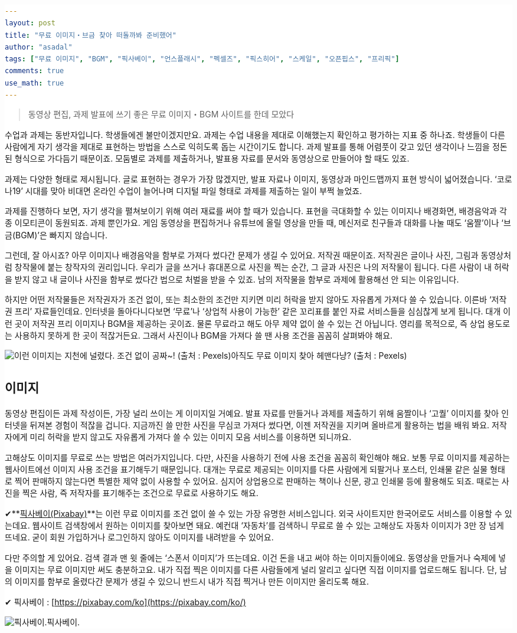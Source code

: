 ```yaml
---
layout: post
title: "무료 이미지・브금 찾아 떠돌까봐 준비했어"
author: "asadal"
tags: ["무료 이미지", "BGM", "픽사베이", "언스플래시", "펙셀즈", "픽스히어", "스케일", "오픈핍스", "프리픽"]
comments: true
use_math: true
---
```


> 동영상 편집, 과제 발표에 쓰기 좋은 무료 이미지・BGM 사이트를 한데 모았다

수업과 과제는 동반자입니다. 학생들에겐 불만이겠지만요. 과제는 수업 내용을 제대로 이해했는지 확인하고 평가하는 지표 중 하나죠. 학생들이 다른 사람에게 자기 생각을 제대로 표현하는 방법을 스스로 익히도록 돕는 시간이기도 합니다. 과제 발표를 통해 어렴풋이 갖고 있던 생각이나 느낌을 정돈된 형식으로 가다듬기 때문이죠. 모둠별로 과제를 제출하거나, 발표용 자료를 문서와 동영상으로 만들어야 할 때도 있죠.

과제는 다양한 형태로 제시됩니다. 글로 표현하는 경우가 가장 많겠지만, 발표 자료나 이미지, 동영상과 마인드맵까지 표현 방식이 넓어졌습니다. ‘코로나19’ 시대를 맞아 비대면 온라인 수업이 늘어나며 디지털 파일 형태로 과제를 제출하는 일이 부쩍 늘었죠. 

과제를 진행하다 보면, 자기 생각을 펼쳐보이기 위해 여러 재료를 써야 할 때가 있습니다. 표현을 극대화할 수 있는 이미지나 배경화면, 배경음악과 각종 이모티콘이 동원되죠. 과제 뿐인가요. 게임 동영상을 편집하거나 유튜브에 올릴 영상을 만들 때, 메신저로 친구들과 대화를 나눌 때도 ‘움짤’이나 ‘브금(BGM)’은 빠지지 않습니다. 

그런데, 잘 아시죠? 아무 이미지나 배경음악을 함부로 가져다 썼다간 문제가 생길 수 있어요. 저작권 때문이죠. 저작권은 글이나 사진, 그림과 동영상처럼 창작물에 붙는 창작자의 권리입니다. 우리가 글을 쓰거나 휴대폰으로 사진을 찍는 순간, 그 글과 사진은 나의 저작물이 됩니다. 다른 사람이 내 허락을 받지 않고 내 글이나 사진을 함부로 썼다간 법으로 처벌을 받을 수 있죠. 남의 저작물을 함부로 과제에 활용해선 안 되는 이유입니다.

하지만 어떤 저작물들은 저작권자가 조건 없이, 또는 최소한의 조건만 지키면 미리 허락을 받지 않아도 자유롭게 가져다 쓸 수 있습니다. 이른바 ‘저작권 프리’ 자료들인데요. 인터넷을 돌아다니다보면 ‘무료’나 ‘상업적 사용이 가능한’ 같은 꼬리표를 붙인 자료 서비스들을 심심찮게 보게 됩니다. 대개 이런 곳이 저작권 프리 이미지나 BGM을 제공하는 곳이죠. 물론 무료라고 해도 아무 제약 없이 쓸 수 있는 건 아닙니다. 영리를 목적으로, 즉 상업 용도로는 사용하지 못하게 한 곳이 적잖거든요. 그래서 사진이나 BGM을 가져다 쓸 땐 사용 조건을 꼼꼼히 살펴봐야 해요. 

![이런 이미지는 지천에 널렸다. 조건 없이 공짜~! (출처 : Pexels)](http://cms.nextliteracy.co.kr/news/photo/202103/261_523_642.jpg)아직도 무료 이미지 찾아 헤맨다냥? (출처 : Pexels)

## **이미지**

동영상 편집이든 과제 작성이든, 가장 널리 쓰이는 게 이미지일 거예요. 발표 자료를 만들거나 과제를 제출하기 위해 움짤이나 ‘고퀄’ 이미지를 찾아 인터넷을 뒤져본 경험이 적잖을 겁니다. 지금까진 쓸 만한 사진을 무심코 가져다 썼다면, 이젠 저작권을 지키며 올바르게 활용하는 법을 배워 봐요. 저작자에게 미리 허락을 받지 않고도 자유롭게 가져다 쓸 수 있는 이미지 모음 서비스를 이용하면 되니까요.

고해상도 이미지를 무료로 쓰는 방법은 여러가지입니다. 다만, 사진을 사용하기 전에 사용 조건을 꼼꼼히 확인해야 해요. 보통 무료 이미지를 제공하는 웹사이트에선 이미지 사용 조건을 표기해두기 때문입니다. 대개는 무료로 제공되는 이미지를 다른 사람에게 되팔거나 포스터, 인쇄물 같은 실물 형태로 찍어 판매하지 않는다면 특별한 제약 없이 사용할 수 있어요. 심지어 상업용으로 판매하는 책이나 신문, 광고 인쇄물 등에 활용해도 되죠. 때로는 사진을 찍은 사람, 즉 저작자를 표기해주는 조건으로 무료로 사용하기도 해요.

✔︎**[픽사베이(Pixabay)](https://pixabay.com/ko)**는 이런 무료 이미지를 조건 없이 쓸 수 있는 가장 유명한 서비스입니다. 외국 사이트지만 한국어로도 서비스를 이용할 수 있는데요. 웹사이트 검색창에서 원하는 이미지를 찾아보면 돼요. 예컨대 ‘자동차’를 검색하니 무료로 쓸 수 있는 고해상도 자동차 이미지가 3만 장 넘게 뜨네요. 굳이 회원 가입하거나 로그인하지 않아도 이미지를 내려받을 수 있어요.

다만 주의할 게 있어요. 검색 결과 맨 윗 줄에는 ‘스폰서 이미지’가 뜨는데요. 이건 돈을 내고 써야 하는 이미지들이에요. 동영상을 만들거나 숙제에 넣을 이미지는 무료 이미지만 써도 충분하고요. 내가 직접 찍은 이미지를 다른 사람들에게 널리 알리고 싶다면 직접 이미지를 업로드해도 됩니다. 단, 남의 이미지를 함부로 올렸다간 문제가 생길 수 있으니 반드시 내가 직접 찍거나 만든 이미지만 올리도록 해요.

✔︎ 픽사베이 : [https://pixabay.com/ko](https://pixabay.com/ko/)

![픽사베이.](http://cms.nextliteracy.co.kr/news/photo/202103/261_516_211.jpg)픽사베이.
